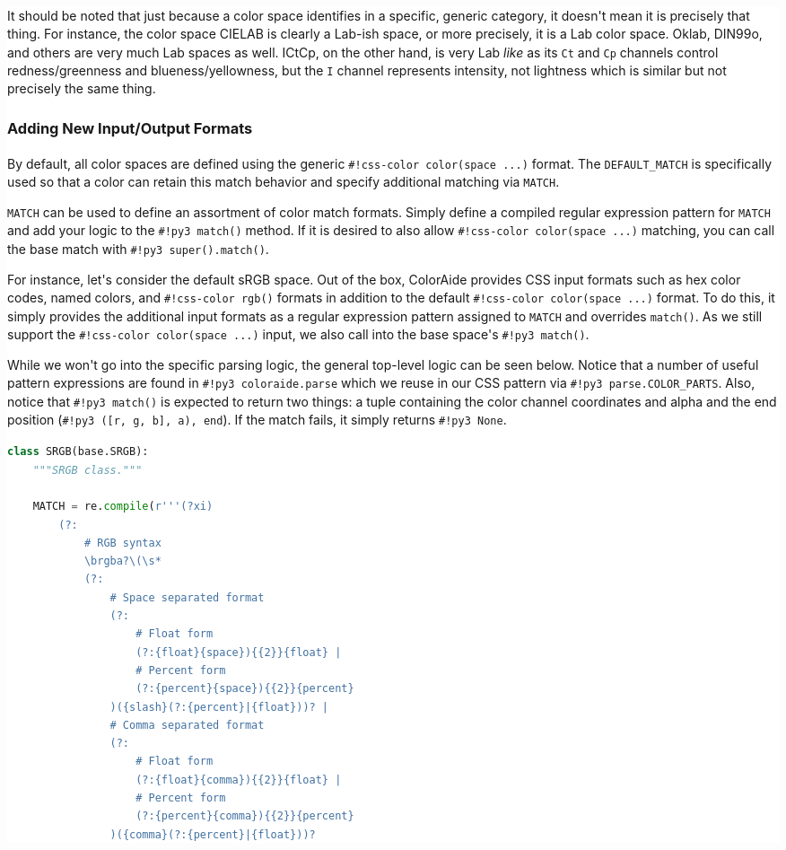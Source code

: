 It should be noted that just because a color space identifies in a specific, generic category, it doesn't mean it is
precisely that thing. For instance, the color space CIELAB is clearly a Lab-ish space, or more precisely, it is a Lab
color space. Oklab, DIN99o, and others are very much Lab spaces as well. ICtCp, on the other hand, is very Lab *like* as
its `Ct` and `Cp` channels control redness/greenness and blueness/yellowness, but the `I` channel represents intensity,
not lightness which is similar but not precisely the same thing.

### Adding New Input/Output Formats

By default, all color spaces are defined using the generic `#!css-color color(space ...)` format. The `DEFAULT_MATCH` is
specifically used so that a color can retain this match behavior and specify additional matching via `MATCH`.

`MATCH` can be used to define an assortment of color match formats. Simply define a compiled regular expression pattern
for `MATCH` and add your logic to the `#!py3 match()` method. If it is desired to also allow
`#!css-color color(space ...)` matching, you can call the base match with `#!py3 super().match()`.

For instance, let's consider the default sRGB space. Out of the box, ColorAide provides CSS input formats such as hex
color codes, named colors, and `#!css-color rgb()` formats in addition to the default `#!css-color color(space ...)`
format. To do this, it simply provides the additional input formats as a regular expression pattern assigned to `MATCH`
and overrides `match()`.  As we still support the `#!css-color color(space ...)` input, we also call into the base
space's `#!py3 match()`.

While we won't go into the specific parsing logic, the general top-level logic can be seen below. Notice that a number
of useful pattern expressions are found in `#!py3 coloraide.parse` which we reuse in our CSS pattern via
`#!py3 parse.COLOR_PARTS`. Also, notice that `#!py3 match()` is expected to return two things: a tuple containing the
color channel coordinates and alpha and the end position (`#!py3 ([r, g, b], a), end`). If the match fails, it simply
returns `#!py3 None`.


```py
class SRGB(base.SRGB):
    """SRGB class."""

    MATCH = re.compile(r'''(?xi)
        (?:
            # RGB syntax
            \brgba?\(\s*
            (?:
                # Space separated format
                (?:
                    # Float form
                    (?:{float}{space}){{2}}{float} |
                    # Percent form
                    (?:{percent}{space}){{2}}{percent}
                )({slash}(?:{percent}|{float}))? |
                # Comma separated format
                (?:
                    # Float form
                    (?:{float}{comma}){{2}}{float} |
                    # Percent form
                    (?:{percent}{comma}){{2}}{percent}
                )({comma}(?:{percent}|{float}))?
```